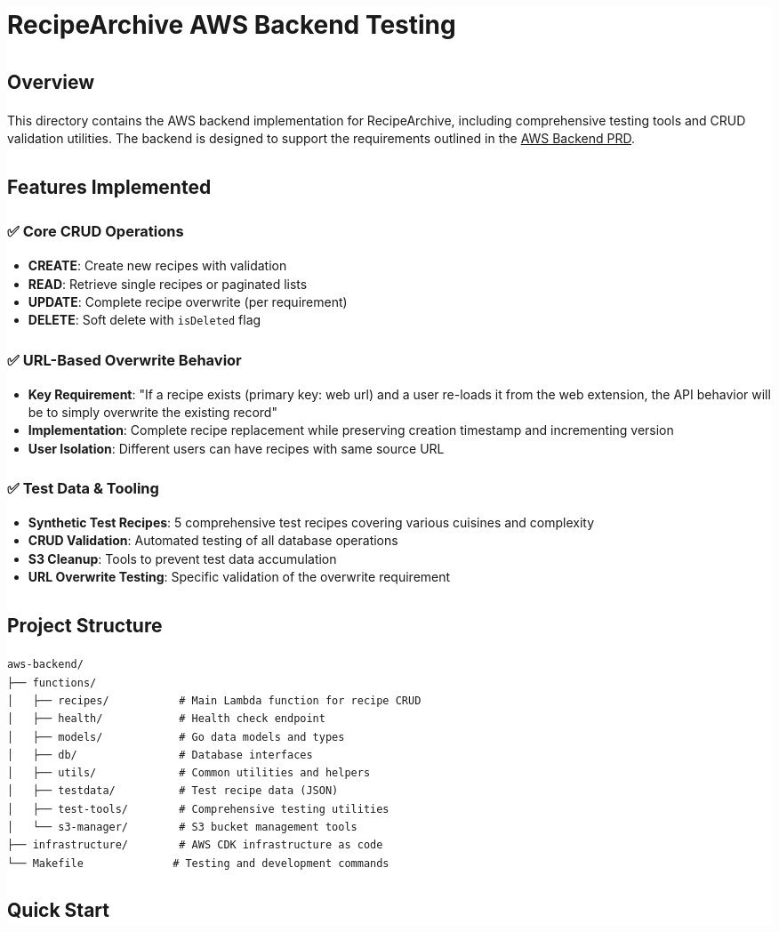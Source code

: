 # RecipeArchive AWS Backend Testing

## Overview

This directory contains the AWS backend implementation for RecipeArchive, including comprehensive testing tools and CRUD validation utilities. The backend is designed to support the requirements outlined in the [AWS Backend PRD](../docs/requirements/aws-backend.md).

## Features Implemented

### ✅ Core CRUD Operations
- **CREATE**: Create new recipes with validation
- **READ**: Retrieve single recipes or paginated lists
- **UPDATE**: Complete recipe overwrite (per requirement)
- **DELETE**: Soft delete with `isDeleted` flag

### ✅ URL-Based Overwrite Behavior
- **Key Requirement**: "If a recipe exists (primary key: web url) and a user re-loads it from the web extension, the API behavior will be to simply overwrite the existing record"
- **Implementation**: Complete recipe replacement while preserving creation timestamp and incrementing version
- **User Isolation**: Different users can have recipes with same source URL

### ✅ Test Data & Tooling
- **Synthetic Test Recipes**: 5 comprehensive test recipes covering various cuisines and complexity
- **CRUD Validation**: Automated testing of all database operations
- **S3 Cleanup**: Tools to prevent test data accumulation
- **URL Overwrite Testing**: Specific validation of the overwrite requirement

## Project Structure

```
aws-backend/
├── functions/
│   ├── recipes/           # Main Lambda function for recipe CRUD
│   ├── health/            # Health check endpoint
│   ├── models/            # Go data models and types
│   ├── db/                # Database interfaces
│   ├── utils/             # Common utilities and helpers
│   ├── testdata/          # Test recipe data (JSON)
│   ├── test-tools/        # Comprehensive testing utilities
│   └── s3-manager/        # S3 bucket management tools
├── infrastructure/        # AWS CDK infrastructure as code
└── Makefile              # Testing and development commands
```

## Quick Start

